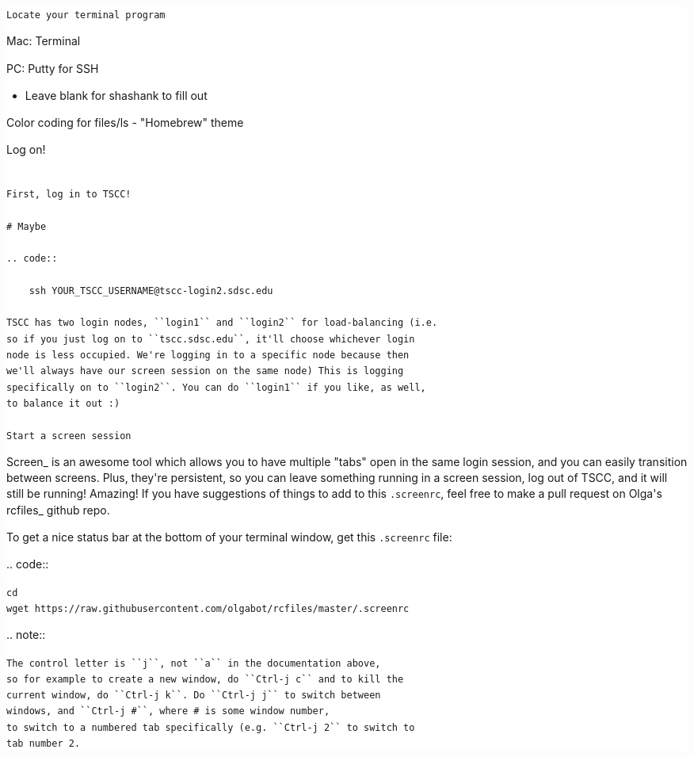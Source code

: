 ~~~~~~~~~~~~~~~~~~~~~~~~~~~~
Locate your terminal program
~~~~~~~~~~~~~~~~~~~~~~~~~~~~

Mac: Terminal

PC: Putty for SSH
- Leave blank for shashank to fill out

Color coding for files/ls - "Homebrew" theme


Log on!
~~~~~~~

First, log in to TSCC!

# Maybe

.. code::

    ssh YOUR_TSCC_USERNAME@tscc-login2.sdsc.edu

TSCC has two login nodes, ``login1`` and ``login2`` for load-balancing (i.e.
so if you just log on to ``tscc.sdsc.edu``, it'll choose whichever login
node is less occupied. We're logging in to a specific node because then
we'll always have our screen session on the same node) This is logging
specifically on to ``login2``. You can do ``login1`` if you like, as well,
to balance it out :)

Start a screen session
~~~~~~~~~~~~~~~~~~~~~~

Screen_ is an awesome tool which allows you to have multiple "tabs" open in
the same login session, and you can easily transition between screens. Plus,
they're persistent, so you can leave something running in a screen session,
log out of TSCC, and it will still be running! Amazing! If you have
suggestions of things to add to this ``.screenrc``, feel free to make a pull
request on Olga's rcfiles_ github repo.

To get a nice status bar at the bottom of your terminal window, get this
``.screenrc`` file:

.. code::

    cd
    wget https://raw.githubusercontent.com/olgabot/rcfiles/master/.screenrc

.. note::

    The control letter is ``j``, not ``a`` in the documentation above,
    so for example to create a new window, do ``Ctrl-j c`` and to kill the
    current window, do ``Ctrl-j k``. Do ``Ctrl-j j`` to switch between
    windows, and ``Ctrl-j #``, where # is some window number,
    to switch to a numbered tab specifically (e.g. ``Ctrl-j 2`` to switch to
    tab number 2.
